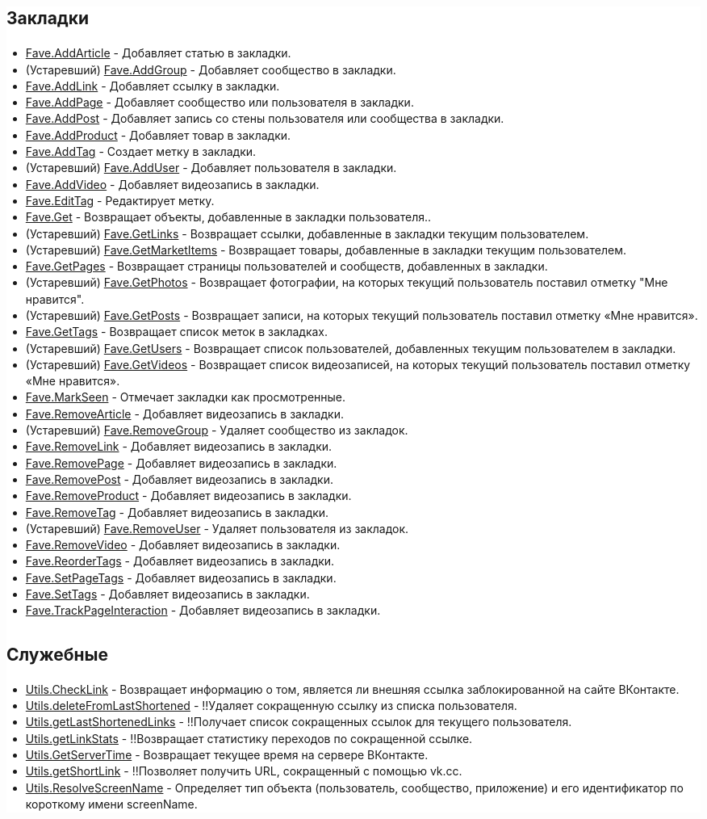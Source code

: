 
## Закладки

+ [Fave.AddArticle](/vk/fave/addArticle/) - Добавляет статью в закладки.
+ (Устаревший) [Fave.AddGroup](/vk/fave/addGroup/) - Добавляет сообщество в закладки.
+ [Fave.AddLink](/vk/fave/addLink/) - Добавляет ссылку в закладки.
+ [Fave.AddPage](/vk/fave/addPage/) - Добавляет сообщество или пользователя в закладки.
+ [Fave.AddPost](/vk/fave/addPost/) - Добавляет запись со стены пользователя или сообщества в закладки.
+ [Fave.AddProduct](/vk/fave/addProduct/) - Добавляет товар в закладки.
+ [Fave.AddTag](/vk/fave/addTag/) - Создает метку  в закладки.
+ (Устаревший) [Fave.AddUser](/vk/fave/addUser/) - Добавляет пользователя в закладки.
+ [Fave.AddVideo](/vk/fave/addVideo/) - Добавляет видеозапись в закладки.
+ [Fave.EditTag](/vk/fave/editTag/) - Редактирует метку.
+ [Fave.Get](/vk/fave/get/) - Возвращает объекты, добавленные в закладки пользователя..
+ (Устаревший) [Fave.GetLinks](/vk/fave/getLinks/) - Возвращает ссылки, добавленные в закладки текущим пользователем.
+ (Устаревший) [Fave.GetMarketItems](/vk/fave/getMarketItems/) - Возвращает товары, добавленные в закладки текущим пользователем.
+ [Fave.GetPages](/vk/fave/getPages/) - Возвращает страницы пользователей и сообществ, добавленных в закладки.
+ (Устаревший) [Fave.GetPhotos](/vk/fave/getPhotos/) - Возвращает фотографии, на которых текущий пользователь поставил отметку "Мне нравится".
+ (Устаревший) [Fave.GetPosts](/vk/fave/getPosts/) - Возвращает записи, на которых текущий пользователь поставил отметку «Мне нравится».
+ [Fave.GetTags](/vk/fave/getTags/) - Возвращает список меток в закладках.
+ (Устаревший) [Fave.GetUsers](/vk/fave/getUsers/) - Возвращает список пользователей, добавленных текущим пользователем в закладки.
+ (Устаревший) [Fave.GetVideos](/vk/fave/getVideos/) - Возвращает список видеозаписей, на которых текущий пользователь поставил отметку «Мне нравится».
+ [Fave.MarkSeen](/vk/fave/markSeen/) - Отмечает закладки как просмотренные.
+ [Fave.RemoveArticle](/vk/fave/removeArticle/) - Добавляет видеозапись в закладки.
+ (Устаревший) [Fave.RemoveGroup](/vk/fave/removeGroup/) - Удаляет сообщество из закладок.
+ [Fave.RemoveLink](/vk/fave/removeLink/) - Добавляет видеозапись в закладки.
+ [Fave.RemovePage](/vk/fave/removePage/) - Добавляет видеозапись в закладки.
+ [Fave.RemovePost](/vk/fave/removePost/) - Добавляет видеозапись в закладки.
+ [Fave.RemoveProduct](/vk/fave/removeProduct/) - Добавляет видеозапись в закладки.
+ [Fave.RemoveTag](/vk/fave/removeTag/) - Добавляет видеозапись в закладки.
+ (Устаревший) [Fave.RemoveUser](/vk/fave/removeUser/) - Удаляет пользователя из закладок.
+ [Fave.RemoveVideo](/vk/fave/removeVideo/) - Добавляет видеозапись в закладки.
+ [Fave.ReorderTags](/vk/fave/reorderTags/) - Добавляет видеозапись в закладки.
+ [Fave.SetPageTags](/vk/fave/setPageTags/) - Добавляет видеозапись в закладки.
+ [Fave.SetTags](/vk/fave/setTags/) - Добавляет видеозапись в закладки.
+ [Fave.TrackPageInteraction](/vk/fave/trackPageInteraction/) - Добавляет видеозапись в закладки.

## Служебные
+ [Utils.CheckLink](/vk/utils/checkLink/) - Возвращает информацию о том, является ли внешняя ссылка заблокированной на сайте ВКонтакте.
+ [Utils.deleteFromLastShortened](/vk/utils/deleteFromLastShortened/) - !!Удаляет сокращенную ссылку из списка пользователя.
+ [Utils.getLastShortenedLinks](/vk/utils/getLastShortenedLinks/) - !!Получает список сокращенных ссылок для текущего пользователя.
+ [Utils.getLinkStats](/vk/utils/getLinkStats/) - !!Возвращает статистику переходов по сокращенной ссылке.
+ [Utils.GetServerTime](/vk/utils/getServerTime/) - Возвращает текущее время на сервере ВКонтакте.
+ [Utils.getShortLink](/vk/utils/getShortLink/) - !!Позволяет получить URL, сокращенный с помощью vk.cc.
+ [Utils.ResolveScreenName](/vk/utils/resolveScreenName/) - Определяет тип объекта (пользователь, сообщество, приложение) и его идентификатор по короткому имени screenName.
